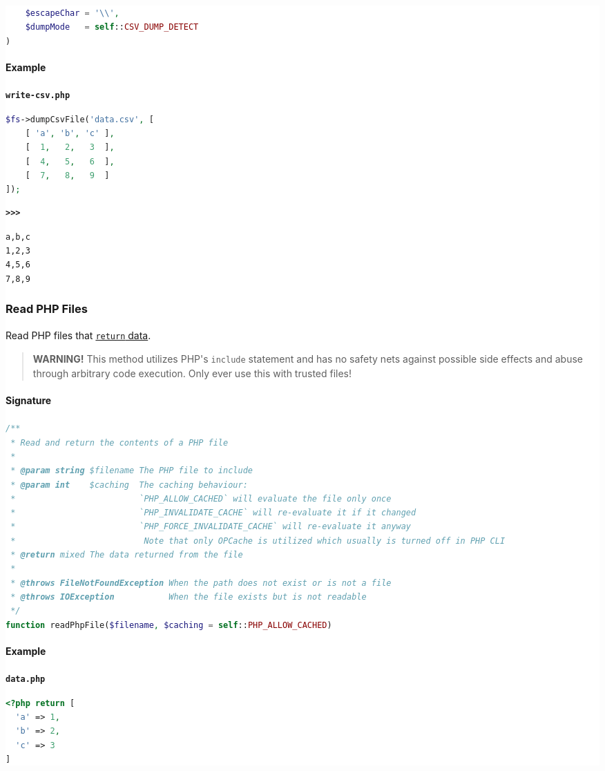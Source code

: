 ```php
    $escapeChar = '\\',
    $dumpMode   = self::CSV_DUMP_DETECT
)
```

#### Example
**`write-csv.php`**
```php
$fs->dumpCsvFile('data.csv', [
    [ 'a', 'b', 'c' ],
    [  1,   2,   3  ],
    [  4,   5,   6  ],
    [  7,   8,   9  ]
]);
```

**`>>>`**
```csv
a,b,c
1,2,3
4,5,6
7,8,9
```


### Read PHP Files
Read PHP files that [`return` data](https://secure.php.net/manual/en/function.include.php#example-126).

> **WARNING!** This method utilizes PHP's `include` statement and has no safety nets against possible side effects and abuse through arbitrary code execution. Only ever use this with trusted files!

#### Signature
```php
/**
 * Read and return the contents of a PHP file
 *
 * @param string $filename The PHP file to include
 * @param int    $caching  The caching behaviour:
 *                         `PHP_ALLOW_CACHED` will evaluate the file only once
 *                         `PHP_INVALIDATE_CACHE` will re-evaluate it if it changed
 *                         `PHP_FORCE_INVALIDATE_CACHE` will re-evaluate it anyway
 *                          Note that only OPCache is utilized which usually is turned off in PHP CLI
 * @return mixed The data returned from the file
 *
 * @throws FileNotFoundException When the path does not exist or is not a file
 * @throws IOException           When the file exists but is not readable
 */
function readPhpFile($filename, $caching = self::PHP_ALLOW_CACHED)
```

#### Example
**`data.php`**
```php
<?php return [
  'a' => 1,
  'b' => 2,
  'c' => 3
]
```
